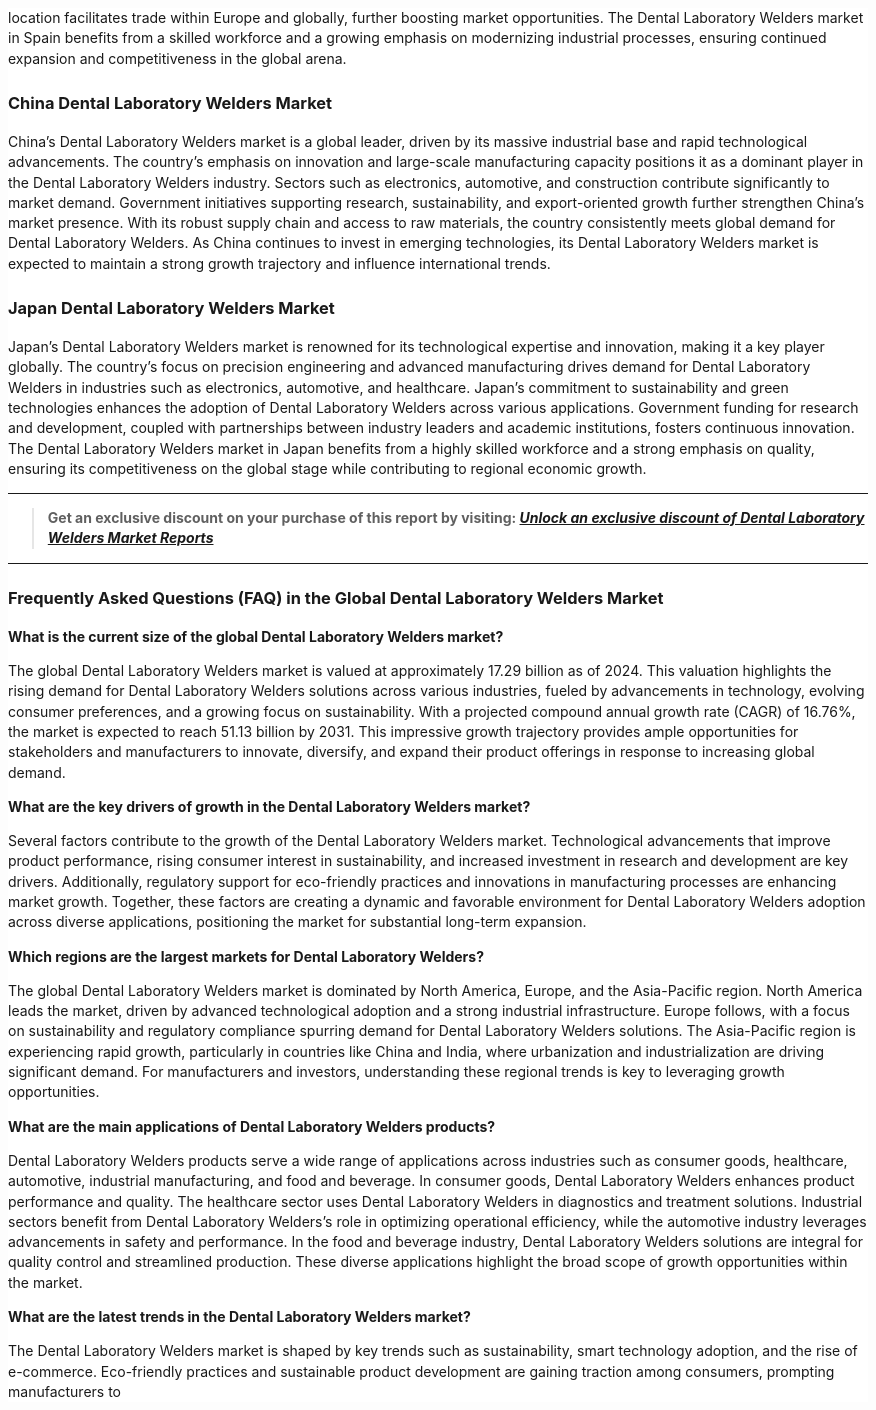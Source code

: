 location facilitates trade within Europe and globally, further boosting market opportunities. The Dental Laboratory Welders market in Spain benefits from a skilled workforce and a growing emphasis on modernizing industrial processes, ensuring continued expansion and competitiveness in the global arena.</p><h3>China Dental Laboratory Welders Market</h3><p>China&rsquo;s Dental Laboratory Welders market is a global leader, driven by its massive industrial base and rapid technological advancements. The country&rsquo;s emphasis on innovation and large-scale manufacturing capacity positions it as a dominant player in the Dental Laboratory Welders industry. Sectors such as electronics, automotive, and construction contribute significantly to market demand. Government initiatives supporting research, sustainability, and export-oriented growth further strengthen China&rsquo;s market presence. With its robust supply chain and access to raw materials, the country consistently meets global demand for Dental Laboratory Welders. As China continues to invest in emerging technologies, its Dental Laboratory Welders market is expected to maintain a strong growth trajectory and influence international trends.</p><h3>Japan Dental Laboratory Welders Market</h3><p>Japan&rsquo;s Dental Laboratory Welders market is renowned for its technological expertise and innovation, making it a key player globally. The country&rsquo;s focus on precision engineering and advanced manufacturing drives demand for Dental Laboratory Welders in industries such as electronics, automotive, and healthcare. Japan&rsquo;s commitment to sustainability and green technologies enhances the adoption of Dental Laboratory Welders across various applications. Government funding for research and development, coupled with partnerships between industry leaders and academic institutions, fosters continuous innovation. The Dental Laboratory Welders market in Japan benefits from a highly skilled workforce and a strong emphasis on quality, ensuring its competitiveness on the global stage while contributing to regional economic growth.</p><hr /><blockquote><p><strong>Get an exclusive discount on your purchase of this report by visiting: <em><a href="://marketresearchpulse.com/ask-for-discount/80224?utm_source=Github&amp;utm_medium=026">Unlock an exclusive discount of Dental Laboratory Welders Market Reports</a></em>&nbsp;</strong></p></blockquote><hr /><h3>Frequently Asked Questions (FAQ) in the Global Dental Laboratory Welders Market</h3><p><strong>What is the current size of the global Dental Laboratory Welders market?</strong></p><p>The global Dental Laboratory Welders market is valued at approximately 17.29 billion as of 2024. This valuation highlights the rising demand for Dental Laboratory Welders solutions across various industries, fueled by advancements in technology, evolving consumer preferences, and a growing focus on sustainability. With a projected compound annual growth rate (CAGR) of 16.76%, the market is expected to reach 51.13 billion by 2031. This impressive growth trajectory provides ample opportunities for stakeholders and manufacturers to innovate, diversify, and expand their product offerings in response to increasing global demand.</p><p><strong>What are the key drivers of growth in the Dental Laboratory Welders market?</strong></p><p>Several factors contribute to the growth of the Dental Laboratory Welders market. Technological advancements that improve product performance, rising consumer interest in sustainability, and increased investment in research and development are key drivers. Additionally, regulatory support for eco-friendly practices and innovations in manufacturing processes are enhancing market growth. Together, these factors are creating a dynamic and favorable environment for Dental Laboratory Welders adoption across diverse applications, positioning the market for substantial long-term expansion.</p><p><strong>Which regions are the largest markets for Dental Laboratory Welders?</strong></p><p>The global Dental Laboratory Welders market is dominated by North America, Europe, and the Asia-Pacific region. North America leads the market, driven by advanced technological adoption and a strong industrial infrastructure. Europe follows, with a focus on sustainability and regulatory compliance spurring demand for Dental Laboratory Welders solutions. The Asia-Pacific region is experiencing rapid growth, particularly in countries like China and India, where urbanization and industrialization are driving significant demand. For manufacturers and investors, understanding these regional trends is key to leveraging growth opportunities.</p><p><strong>What are the main applications of Dental Laboratory Welders products?</strong></p><p>Dental Laboratory Welders products serve a wide range of applications across industries such as consumer goods, healthcare, automotive, industrial manufacturing, and food and beverage. In consumer goods, Dental Laboratory Welders enhances product performance and quality. The healthcare sector uses Dental Laboratory Welders in diagnostics and treatment solutions. Industrial sectors benefit from Dental Laboratory Welders&rsquo;s role in optimizing operational efficiency, while the automotive industry leverages advancements in safety and performance. In the food and beverage industry, Dental Laboratory Welders solutions are integral for quality control and streamlined production. These diverse applications highlight the broad scope of growth opportunities within the market.</p><p><strong>What are the latest trends in the Dental Laboratory Welders market?</strong></p><p>The Dental Laboratory Welders market is shaped by key trends such as sustainability, smart technology adoption, and the rise of e-commerce. Eco-friendly practices and sustainable product development are gaining traction among consumers, prompting manufacturers to